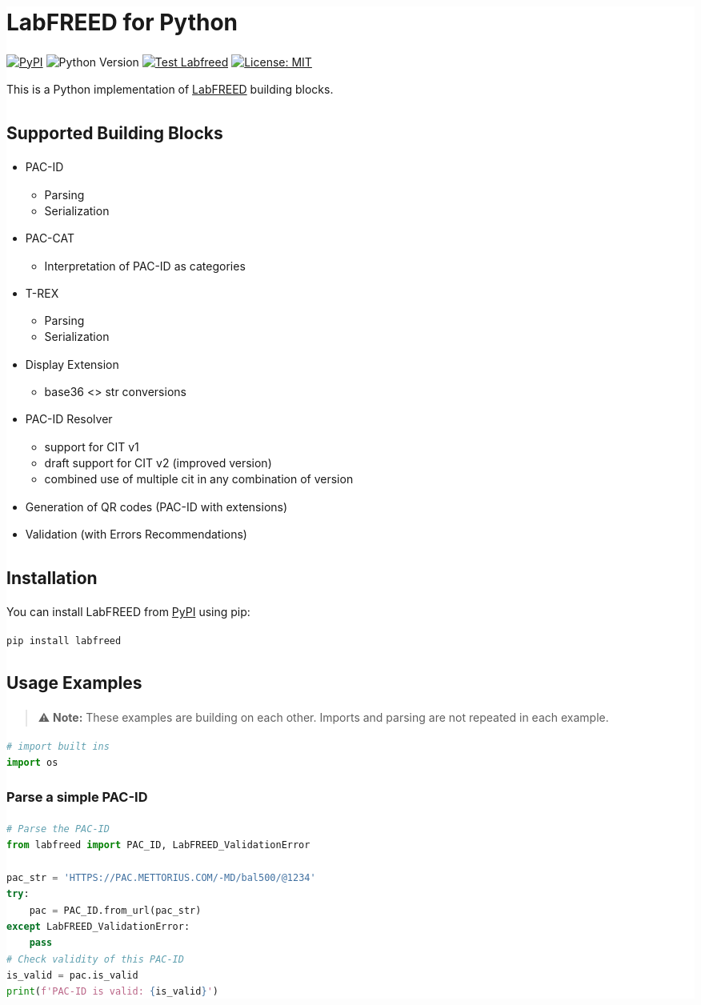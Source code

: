 # LabFREED for Python

[![PyPI](https://img.shields.io/pypi/v/labfreed.svg)](https://pypi.org/project/labfreed/) ![Python Version](https://img.shields.io/pypi/pyversions/labfreed) [![Test Labfreed](https://github.com/retothuerer/LabFREED/actions/workflows/run-tests.yml/badge.svg)](https://github.com/retothuerer/LabFREED/actions/workflows/run-tests.yml) [![License: MIT](https://img.shields.io/badge/License-MIT-blue.svg)](LICENSE) 


This is a Python implementation of [LabFREED](https://labfreed.org/) building blocks.

## Supported Building Blocks
- PAC-ID
  - Parsing
  - Serialization
- PAC-CAT
  - Interpretation of PAC-ID as categories
- T-REX
  - Parsing 
  - Serialization
- Display Extension
  - base36 <> str conversions
- PAC-ID Resolver
  - support for CIT v1
  - draft support for CIT v2 (improved version)
  - combined use of multiple cit in any combination of version
- Generation of QR codes (PAC-ID with extensions)
  
- Validation (with Errors Recommendations)

## Installation
You can install LabFREED from [PyPI](https://pypi.org/project/labfreed/) using pip:

```bash
pip install labfreed
```


## Usage Examples
> ⚠️ **Note:** These examples are building on each other. Imports and parsing are not repeated in each example.

```python
# import built ins
import os


```
### Parse a simple PAC-ID

```python
# Parse the PAC-ID
from labfreed import PAC_ID, LabFREED_ValidationError  

pac_str = 'HTTPS://PAC.METTORIUS.COM/-MD/bal500/@1234'
try:
    pac = PAC_ID.from_url(pac_str)
except LabFREED_ValidationError:
    pass
# Check validity of this PAC-ID
is_valid = pac.is_valid
print(f'PAC-ID is valid: {is_valid}')
```
```text
```